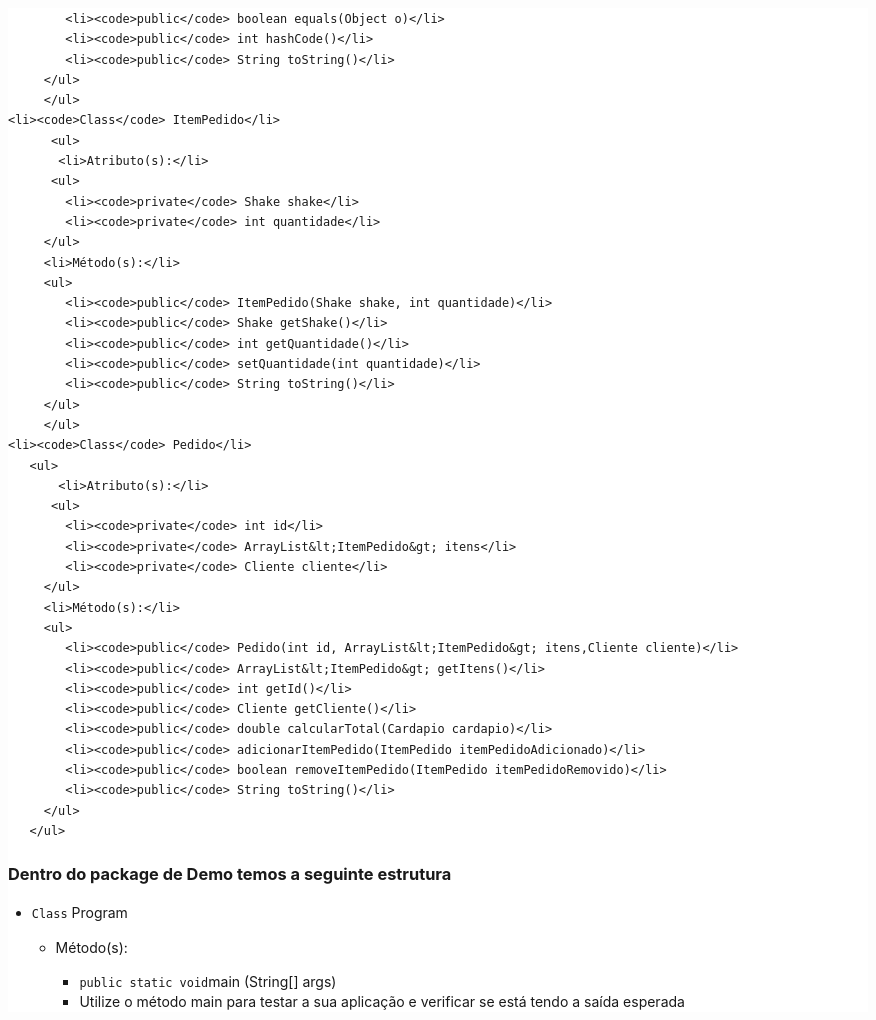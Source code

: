             <li><code>public</code> boolean equals(Object o)</li>
            <li><code>public</code> int hashCode()</li>
            <li><code>public</code> String toString()</li>
         </ul>
         </ul>
    <li><code>Class</code> ItemPedido</li>
          <ul>
           <li>Atributo(s):</li>
          <ul>
            <li><code>private</code> Shake shake</li>
            <li><code>private</code> int quantidade</li>
         </ul>
         <li>Método(s):</li>
         <ul>
            <li><code>public</code> ItemPedido(Shake shake, int quantidade)</li>
            <li><code>public</code> Shake getShake()</li>
            <li><code>public</code> int getQuantidade()</li>
            <li><code>public</code> setQuantidade(int quantidade)</li>
            <li><code>public</code> String toString()</li>
         </ul>
         </ul>
    <li><code>Class</code> Pedido</li>
       <ul>
           <li>Atributo(s):</li>
          <ul>
            <li><code>private</code> int id</li>
            <li><code>private</code> ArrayList&lt;ItemPedido&gt; itens</li>
            <li><code>private</code> Cliente cliente</li>
         </ul>
         <li>Método(s):</li>
         <ul>
            <li><code>public</code> Pedido(int id, ArrayList&lt;ItemPedido&gt; itens,Cliente cliente)</li>
            <li><code>public</code> ArrayList&lt;ItemPedido&gt; getItens()</li>
            <li><code>public</code> int getId()</li>
            <li><code>public</code> Cliente getCliente()</li>
            <li><code>public</code> double calcularTotal(Cardapio cardapio)</li>
            <li><code>public</code> adicionarItemPedido(ItemPedido itemPedidoAdicionado)</li>
            <li><code>public</code> boolean removeItemPedido(ItemPedido itemPedidoRemovido)</li>
            <li><code>public</code> String toString()</li>
         </ul>
       </ul>
</ul>

<h3>Dentro do package de Demo temos a seguinte estrutura</h3>
<ul>
    <li><code>Class</code> Program</li>
    <ul>
        <li>Método(s):</li>
        <ul>
            <li><code>public static void</code>main (String[] args)</li>
            <li>Utilize o método main para testar a sua aplicação e verificar se está tendo a saída esperada</li>
        </ul>
    </ul>
</ul>

